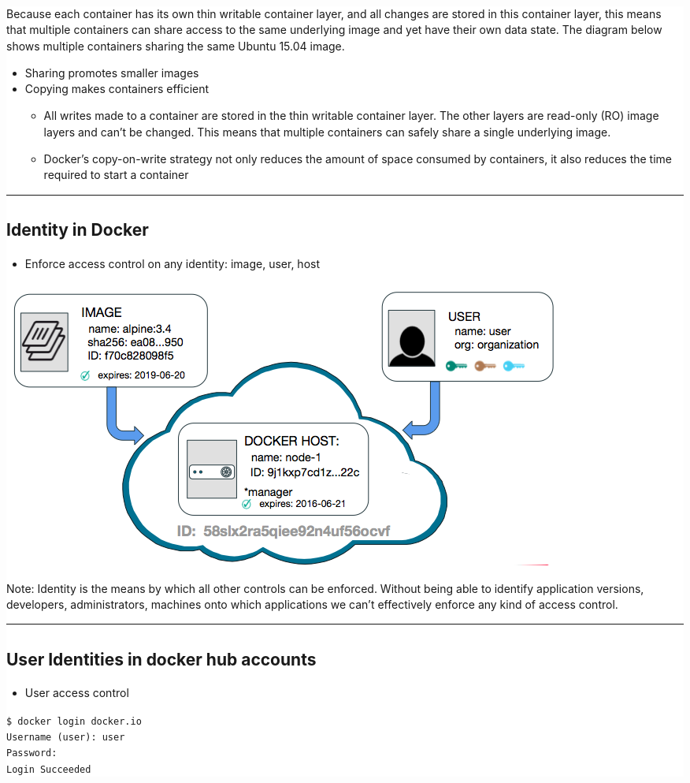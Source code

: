 Because each container has its own thin writable container layer, and all changes are stored in this container layer, this means that multiple containers can share access to the same underlying image and yet have their own data state. The diagram below shows multiple containers sharing the same Ubuntu 15.04 image.

- Sharing promotes smaller images
- Copying makes containers efficient
  - All writes made to a container are stored in the thin writable container layer. The other layers are read-only (RO) image layers and can’t be changed. This means that multiple containers can safely share a single underlying image.

  - Docker’s copy-on-write strategy not only reduces the amount of space consumed by containers, it also reduces the time required to start a container

---


## Identity in Docker

- Enforce access control on any identity: image, user, host

![](images/identity.png)



Note: Identity is the means by which all other controls can be enforced.  Without being able to identify application versions, developers, administrators, machines onto which applications we can’t effectively enforce any kind of access control.

---

## User Identities in docker hub accounts

- User access control

```
$ docker login docker.io
Username (user): user
Password:
Login Succeeded
```
